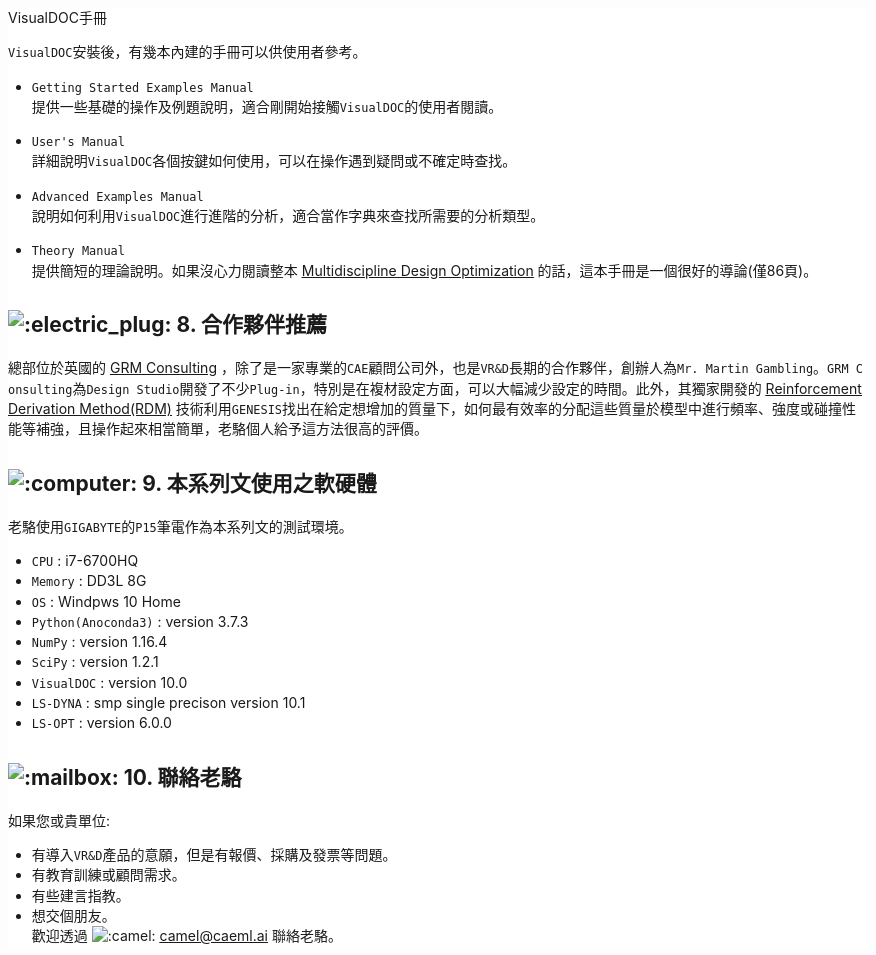 VisualDOC手冊</h2><p><code>VisualDOC</code>安裝後，有幾本內建的手冊可以供使用者參考。</p><ul>
<li>
<p><code>Getting Started Examples Manual</code><br>
提供一些基礎的操作及例題說明，適合剛開始接觸<code>VisualDOC</code>的使用者閱讀。</p>
</li>
<li>
<p><code>User's Manual</code><br>
詳細說明<code>VisualDOC</code>各個按鍵如何使用，可以在操作遇到疑問或不確定時查找。</p>
</li>
<li>
<p><code>Advanced Examples Manual</code><br>
說明如何利用<code>VisualDOC</code>進行進階的分析，適合當作字典來查找所需要的分析類型。</p>
</li>
<li>
<p><code>Theory Manual</code><br>
提供簡短的理論說明。如果沒心力閱讀整本 <ins><a href="https://www.vrand.com/products/multidiscipline-design-optimization/" target="_blank" rel="noopener">Multidiscipline Design Optimization</a></ins> 的話，這本手冊是一個很好的導論(僅86頁)。</p>
</li>
</ul><h2 id="-8-合作夥伴推薦"><a class="anchor hidden-xs" href="#-8-合作夥伴推薦" title="-8-合作夥伴推薦"><span class="octicon octicon-link"></span></a><img alt=":electric_plug:" class="emoji" src="https://cdnjs.cloudflare.com/ajax/libs/emojify.js/1.1.0/images/basic/electric_plug.png" title=":electric_plug:"> 8. 合作夥伴推薦</h2><p>總部位於英國的 <ins><a href="http://www.grm-consulting.co.uk" target="_blank" rel="noopener">GRM Consulting</a></ins> ，除了是一家專業的<code>CAE</code>顧問公司外，也是<code>VR&amp;D</code>長期的合作夥伴，創辦人為<code>Mr. Martin Gambling</code>。<code>GRM Consulting</code>為<code>Design Studio</code>開發了不少<code>Plug-in</code>，特別是在複材設定方面，可以大幅減少設定的時間。此外，其獨家開發的 <ins><a href="http://www.grm-consulting.co.uk/presentation-grm-ot-rdm" target="_blank" rel="noopener">Reinforcement Derivation Method(RDM)</a></ins> 技術利用<code>GENESIS</code>找出在給定想增加的質量下，如何最有效率的分配這些質量於模型中進行頻率、強度或碰撞性能等補強，且操作起來相當簡單，老駱個人給予這方法很高的評價。</p><iframe width="662" height="371" src="https://www.youtube.com/embed/68DHHAVDaHk" allowfullscreen=""></iframe><h2 id="-9-本系列文使用之軟硬體"><a class="anchor hidden-xs" href="#-9-本系列文使用之軟硬體" title="-9-本系列文使用之軟硬體"><span class="octicon octicon-link"></span></a><img alt=":computer:" class="emoji" src="https://cdnjs.cloudflare.com/ajax/libs/emojify.js/1.1.0/images/basic/computer.png" title=":computer:">  9. 本系列文使用之軟硬體</h2><p>老駱使用<code>GIGABYTE</code>的<code>P15</code>筆電作為本系列文的測試環境。</p><ul>
<li><code>CPU</code> : i7-6700HQ</li>
<li><code>Memory</code> : DD3L 8G</li>
<li><code>OS</code> : Windpws 10 Home</li>
<li><code>Python(Anoconda3)</code> : version 3.7.3</li>
<li><code>NumPy</code> : version 1.16.4</li>
<li><code>SciPy</code> : version 1.2.1</li>
<li><code>VisualDOC</code> : version 10.0</li>
<li><code>LS-DYNA</code> : smp single precison version 10.1</li>
<li><code>LS-OPT</code> : version 6.0.0</li>
</ul><h2 id="-10-聯絡老駱"><a class="anchor hidden-xs" href="#-10-聯絡老駱" title="-10-聯絡老駱"><span class="octicon octicon-link"></span></a><img alt=":mailbox:" class="emoji" src="https://cdnjs.cloudflare.com/ajax/libs/emojify.js/1.1.0/images/basic/mailbox.png" title=":mailbox:">  10. 聯絡老駱</h2><div class="alert alert-info">
<p>如果您或貴單位:</p>
<ul>
<li>有導入<code>VR&amp;D</code>產品的意願，但是有報價、採購及發票等問題。</li>
<li>有教育訓練或顧問需求。</li>
<li>有些建言指教。</li>
<li>想交個朋友。<br>
歡迎透過 <img alt=":camel:" class="emoji" src="https://cdnjs.cloudflare.com/ajax/libs/emojify.js/1.1.0/images/basic/camel.png" title=":camel:"> <ins><a href="mailto:camel@caeml.ai" target="_blank" rel="noopener">camel@caeml.ai</a></ins> 聯絡老駱。</li>
</ul>
</div>
</div>
</body>


